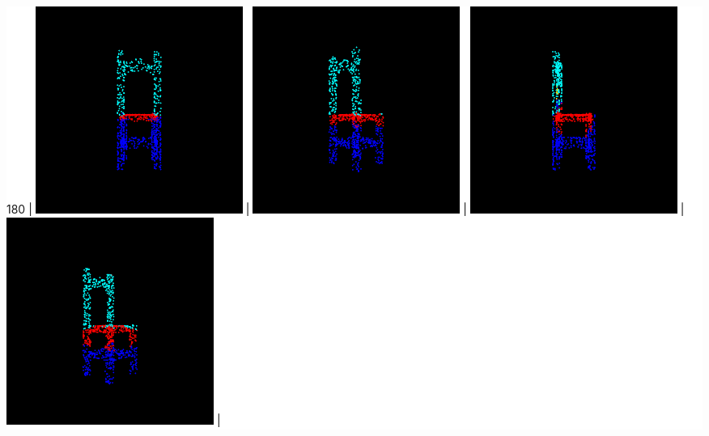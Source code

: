 180 | ![part_3_geometry.gif](websiteoutput/rotation_e180_a0_pred_0.gif) | ![part_3_geometry.gif](websiteoutput/rotation_e180_a45_pred_0.gif) | ![part_3_geometry.gif](websiteoutput/rotation_e180_a90_pred_0.gif) | ![part_3_geometry.gif](websiteoutput/rotation_e180_a135_pred_0.gif) |